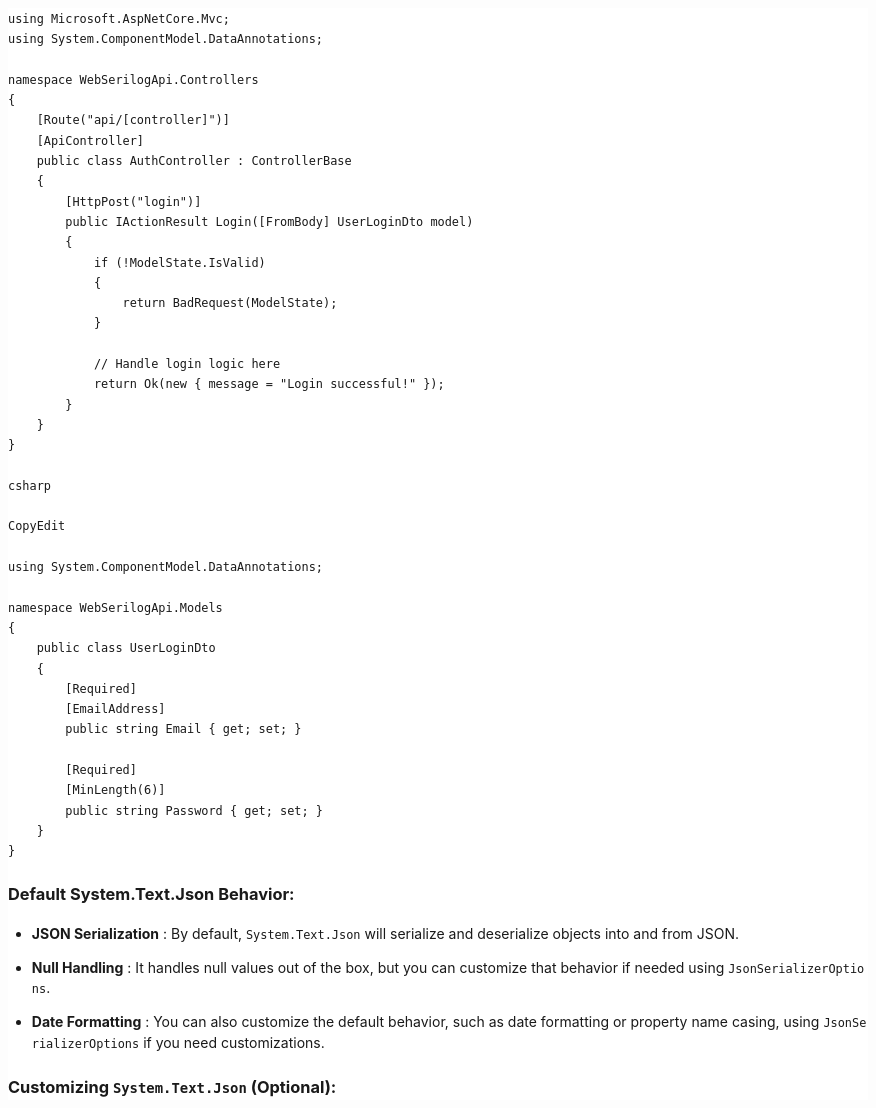     using Microsoft.AspNetCore.Mvc;
    using System.ComponentModel.DataAnnotations;

    namespace WebSerilogApi.Controllers
    {
        [Route("api/[controller]")]
        [ApiController]
        public class AuthController : ControllerBase
        {
            [HttpPost("login")]
            public IActionResult Login([FromBody] UserLoginDto model)
            {
                if (!ModelState.IsValid)
                {
                    return BadRequest(ModelState);
                }

                // Handle login logic here
                return Ok(new { message = "Login successful!" });
            }
        }
    }

    csharp

    CopyEdit

    using System.ComponentModel.DataAnnotations;

    namespace WebSerilogApi.Models
    {
        public class UserLoginDto
        {
            [Required]
            [EmailAddress]
            public string Email { get; set; }

            [Required]
            [MinLength(6)]
            public string Password { get; set; }
        }
    }

### Default System.Text.Json Behavior:

  *  **JSON Serialization** : By default, `System.Text.Json` will serialize and deserialize objects into and from JSON.

  *  **Null Handling** : It handles null values out of the box, but you can customize that behavior if needed using `JsonSerializerOptions`.

  *  **Date Formatting** : You can also customize the default behavior, such as date formatting or property name casing, using `JsonSerializerOptions` if you need customizations.

### Customizing `System.Text.Json` (Optional):
